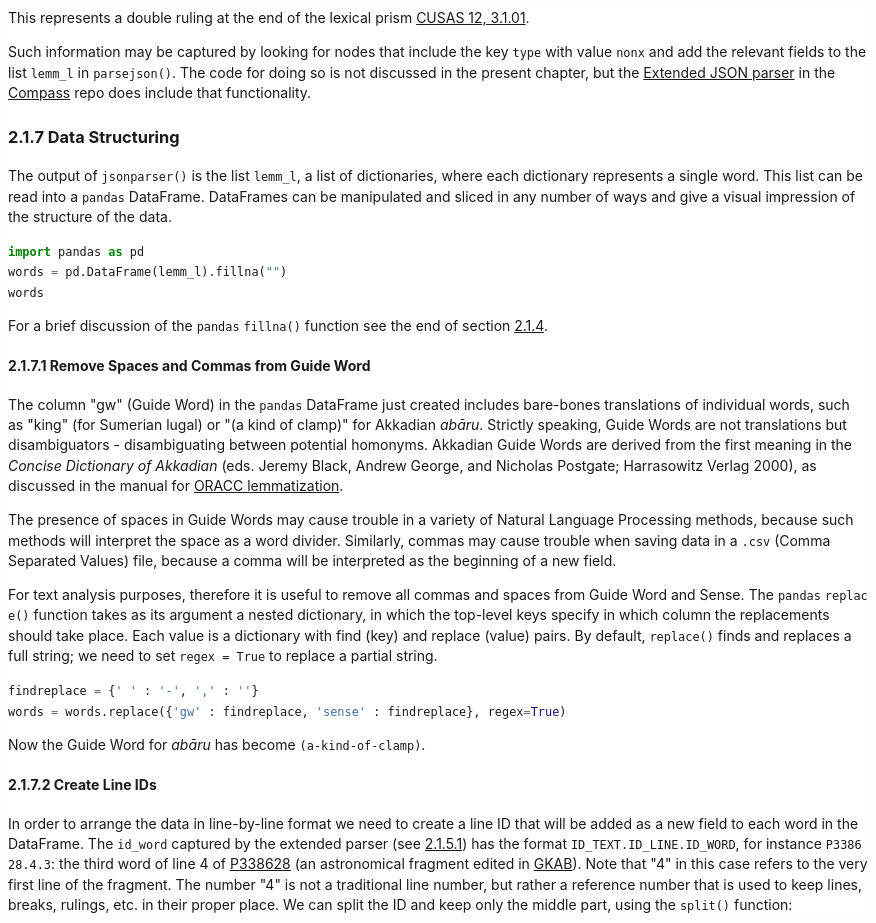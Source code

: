 This represents a double ruling at the end of the lexical prism [CUSAS 12, 3.1.01](http://oracc.org/dcclt/P273880.718). 

Such information may be captured by looking for nodes that include the key `type` with value `nonx` and add the relevant fields to the list `lemm_l` in `parsejson()`. The code for doing so is not discussed in the present chapter, but the [Extended JSON parser](https://github.com/niekveldhuis/compass/blob/master/2_1_Data_Acquisition_ORACC/2_1_3_extended_ORACC-JSON_parser.ipynb) in the [Compass][compass] repo does include that functionality.

### 2.1.7 Data Structuring

The output of `jsonparser()` is the list `lemm_l`, a list of dictionaries, where each dictionary represents a single word. This list can be read into a `pandas` DataFrame. DataFrames can be manipulated and sliced in any number of ways and give a visual impression of the structure of the data.

```python
import pandas as pd
words = pd.DataFrame(lemm_l).fillna("")
words
```
For a brief discussion of the `pandas` `fillna()` function see the end of section [2.1.4](#2.1.4-Parsing-an-ORACC-JSON-Text-Edition-File).
#### 2.1.7.1 Remove Spaces and Commas from Guide Word

The column "gw" (Guide Word) in the `pandas` DataFrame just created includes bare-bones translations of individual words, such as "king" (for Sumerian lugal) or "(a kind of clamp)" for Akkadian *abāru*. Strictly speaking, Guide Words are not translations but disambiguators - disambiguating between potential homonyms. Akkadian Guide Words are derived from the first meaning in the *Concise Dictionary of Akkadian* (eds. Jeremy Black, Andrew George, and Nicholas Postgate; Harrasowitz Verlag 2000), as discussed in the manual for [ORACC lemmatization](http://oracc.org/doc/help/languages/akkadian/index.html). 

The presence of spaces in Guide Words may cause trouble in a variety of Natural Language Processing methods, because such methods will interpret the space as a word divider. Similarly, commas may cause trouble when saving data in a `.csv` (Comma Separated Values) file, because a comma will be interpreted as the beginning of a new field. 

For text analysis purposes, therefore it is useful to remove all commas and spaces from Guide Word and Sense. The `pandas` `replace()` function takes as its argument a nested dictionary, in which the top-level keys specify in which column the replacements should take place. Each value is a dictionary with find (key) and replace (value) pairs.  By default, `replace()` finds and replaces a full string; we need to set `regex = True` to replace a partial string.

```python
findreplace = {' ' : '-', ',' : ''}
words = words.replace({'gw' : findreplace, 'sense' : findreplace}, regex=True)
```

Now the Guide Word for *abāru* has become `(a-kind-of-clamp)`.

#### 2.1.7.2 Create Line IDs

In order to arrange the data in line-by-line format we need to create a line ID that will be added as a new field to each word in the DataFrame. The `id_word` captured by the extended parser (see [2.1.5.1](#2.1.5.1-Line-Labels-and-Line-IDs)) has the format `ID_TEXT.ID_LINE.ID_WORD`, for instance `P338628.4.3`:  the third word of line 4 of [P338628](http://oracc.org/cams/gkab/P338628.4.3) (an astronomical fragment edited in [GKAB](http://oracc.org/cams/gkab)). Note that "4" in this case refers to the very first line of the fragment. The number "4" is not a traditional line number, but rather a reference number that is used to keep lines, breaks, rulings, etc. in their proper place. We can split the ID and keep only the middle part, using the `split()` function:


[oracc]: http://oracc.org
[obmc]: http://oracc.org/obmc
[dcclt]: http://oracc.org/dcclt
[etcsri]: http://oracc.org/etcsri
[compass]: https://github.com/niekveldhuis/compass